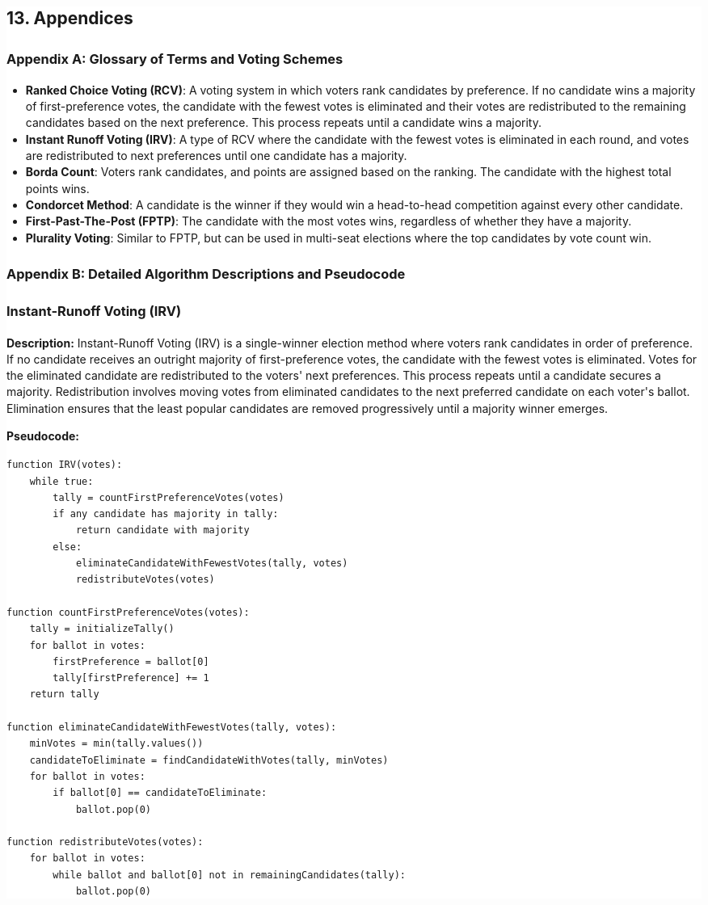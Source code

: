 ## 13. Appendices

### Appendix A: Glossary of Terms and Voting Schemes

- **Ranked Choice Voting (RCV)**: A voting system in which voters rank candidates by preference. If no candidate wins a majority of first-preference votes, the candidate with the fewest votes is eliminated and their votes are redistributed to the remaining candidates based on the next preference. This process repeats until a candidate wins a majority.
- **Instant Runoff Voting (IRV)**: A type of RCV where the candidate with the fewest votes is eliminated in each round, and votes are redistributed to next preferences until one candidate has a majority.
- **Borda Count**: Voters rank candidates, and points are assigned based on the ranking. The candidate with the highest total points wins.
- **Condorcet Method**: A candidate is the winner if they would win a head-to-head competition against every other candidate.
- **First-Past-The-Post (FPTP)**: The candidate with the most votes wins, regardless of whether they have a majority.
- **Plurality Voting**: Similar to FPTP, but can be used in multi-seat elections where the top candidates by vote count win.

### Appendix B: Detailed Algorithm Descriptions and Pseudocode

### Instant-Runoff Voting (IRV)

**Description:**
Instant-Runoff Voting (IRV) is a single-winner election method where voters rank candidates in order of preference. If no candidate receives an outright majority of first-preference votes, the candidate with the fewest votes is eliminated. Votes for the eliminated candidate are redistributed to the voters' next preferences. This process repeats until a candidate secures a majority. Redistribution involves moving votes from eliminated candidates to the next preferred candidate on each voter's ballot. Elimination ensures that the least popular candidates are removed progressively until a majority winner emerges.

**Pseudocode:**

```pseudocode
function IRV(votes):
    while true:
        tally = countFirstPreferenceVotes(votes)
        if any candidate has majority in tally:
            return candidate with majority
        else:
            eliminateCandidateWithFewestVotes(tally, votes)
            redistributeVotes(votes)

function countFirstPreferenceVotes(votes):
    tally = initializeTally()
    for ballot in votes:
        firstPreference = ballot[0]
        tally[firstPreference] += 1
    return tally

function eliminateCandidateWithFewestVotes(tally, votes):
    minVotes = min(tally.values())
    candidateToEliminate = findCandidateWithVotes(tally, minVotes)
    for ballot in votes:
        if ballot[0] == candidateToEliminate:
            ballot.pop(0)

function redistributeVotes(votes):
    for ballot in votes:
        while ballot and ballot[0] not in remainingCandidates(tally):
            ballot.pop(0)
```